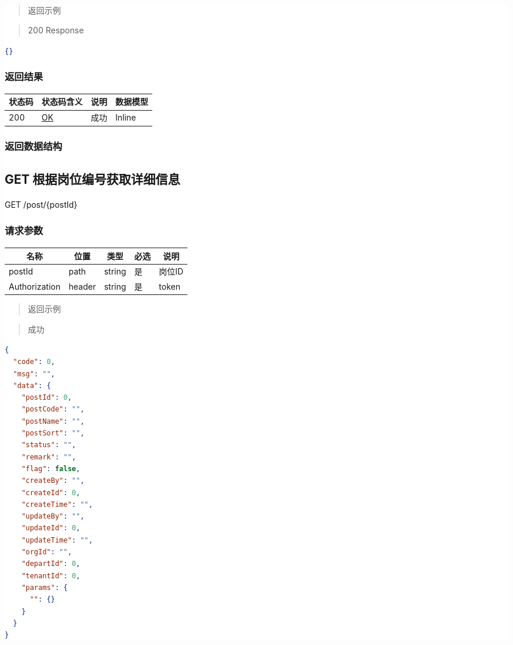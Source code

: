 > 返回示例

> 200 Response

```json
{}
```

### 返回结果

|状态码|状态码含义|说明|数据模型|
|---|---|---|---|
|200|[OK](https://tools.ietf.org/html/rfc7231#section-6.3.1)|成功|Inline|

### 返回数据结构

## GET 根据岗位编号获取详细信息

GET /post/{postId}

### 请求参数

|名称|位置|类型|必选|说明|
|---|---|---|---|---|
|postId|path|string| 是 |岗位ID|
|Authorization|header|string| 是 |token|

> 返回示例

> 成功

```json
{
  "code": 0,
  "msg": "",
  "data": {
    "postId": 0,
    "postCode": "",
    "postName": "",
    "postSort": "",
    "status": "",
    "remark": "",
    "flag": false,
    "createBy": "",
    "createId": 0,
    "createTime": "",
    "updateBy": "",
    "updateId": 0,
    "updateTime": "",
    "orgId": "",
    "departId": 0,
    "tenantId": 0,
    "params": {
      "": {}
    }
  }
}
```
